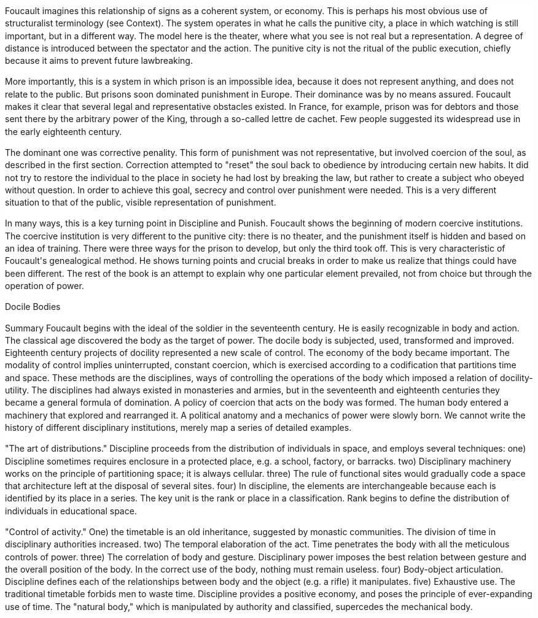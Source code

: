 Foucault imagines this relationship of signs as a coherent system, or economy. This is perhaps his most obvious use of structuralist terminology (see Context). The system operates in what he calls the punitive city, a place in which watching is still important, but in a different way. The model here is the theater, where what you see is not real but a representation. A degree of distance is introduced between the spectator and the action. The punitive city is not the ritual of the public execution, chiefly because it aims to prevent future lawbreaking.

More importantly, this is a system in which prison is an impossible idea, because it does not represent anything, and does not relate to the public. But prisons soon dominated punishment in Europe. Their dominance was by no means assured. Foucault makes it clear that several legal and representative obstacles existed. In France, for example, prison was for debtors and those sent there by the arbitrary power of the King, through a so-called lettre de cachet. Few people suggested its widespread use in the early eighteenth century.

The dominant one was corrective penality. This form of punishment was not representative, but involved coercion of the soul, as described in the first section. Correction attempted to "reset" the soul back to obedience by introducing certain new habits. It did not try to restore the individual to the place in society he had lost by breaking the law, but rather to create a subject who obeyed without question. In order to achieve this goal, secrecy and control over punishment were needed. This is a very different situation to that of the public, visible representation of punishment.

In many ways, this is a key turning point in Discipline and Punish. Foucault shows the beginning of modern coercive institutions. The coercive institution is very different to the punitive city: there is no theater, and the punishment itself is hidden and based on an idea of training. There were three ways for the prison to develop, but only the third took off. This is very characteristic of Foucault's genealogical method. He shows turning points and crucial breaks in order to make us realize that things could have been different. The rest of the book is an attempt to explain why one particular element prevailed, not from choice but through the operation of power.

Docile Bodies

Summary
Foucault begins with the ideal of the soldier in the seventeenth century. He is easily recognizable in body and action. The classical age discovered the body as the target of power. The docile body is subjected, used, transformed and improved. Eighteenth century projects of docility represented a new scale of control. The economy of the body became important. The modality of control implies uninterrupted, constant coercion, which is exercised according to a codification that partitions time and space. These methods are the disciplines, ways of controlling the operations of the body which imposed a relation of docility-utility. The disciplines had always existed in monasteries and armies, but in the seventeenth and eighteenth centuries they became a general formula of domination. A policy of coercion that acts on the body was formed. The human body entered a machinery that explored and rearranged it. A political anatomy and a mechanics of power were slowly born. We cannot write the history of different disciplinary institutions, merely map a series of detailed examples.

"The art of distributions." Discipline proceeds from the distribution of individuals in space, and employs several techniques: one) Discipline sometimes requires enclosure in a protected place, e.g. a school, factory, or barracks. two) Disciplinary machinery works on the principle of partitioning space; it is always cellular. three) The rule of functional sites would gradually code a space that architecture left at the disposal of several sites. four) In discipline, the elements are interchangeable because each is identified by its place in a series. The key unit is the rank or place in a classification. Rank begins to define the distribution of individuals in educational space.

"Control of activity." One) the timetable is an old inheritance, suggested by monastic communities. The division of time in disciplinary authorities increased. two) The temporal elaboration of the act. Time penetrates the body with all the meticulous controls of power. three) The correlation of body and gesture. Disciplinary power imposes the best relation between gesture and the overall position of the body. In the correct use of the body, nothing must remain useless. four) Body-object articulation. Discipline defines each of the relationships between body and the object (e.g. a rifle) it manipulates. five) Exhaustive use. The traditional timetable forbids men to waste time. Discipline provides a positive economy, and poses the principle of ever-expanding use of time. The "natural body," which is manipulated by authority and classified, supercedes the mechanical body.
